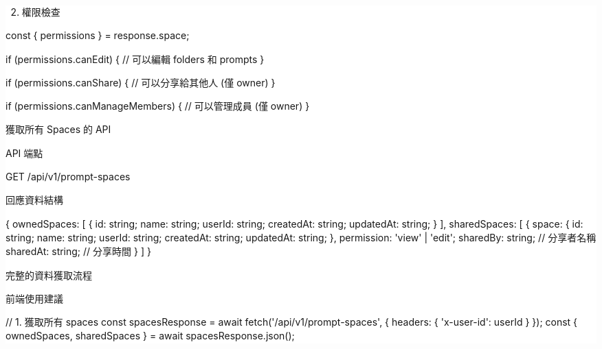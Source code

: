   2. 權限檢查

  const { permissions } = response.space;

  if (permissions.canEdit) {
    // 可以編輯 folders 和 prompts
  }

  if (permissions.canShare) {
    // 可以分享給其他人 (僅 owner)
  }

  if (permissions.canManageMembers) {
    // 可以管理成員 (僅 owner)
  }

  獲取所有 Spaces 的 API

  API 端點

  GET /api/v1/prompt-spaces

  回應資料結構

  {
    ownedSpaces: [
      {
        id: string;
        name: string;
        userId: string;
        createdAt: string;
        updatedAt: string;
      }
    ],
    sharedSpaces: [
      {
        space: {
          id: string;
          name: string;
          userId: string;
          createdAt: string;
          updatedAt: string;
        },
        permission: 'view' | 'edit';
        sharedBy: string;  // 分享者名稱
        sharedAt: string;  // 分享時間
      }
    ]
  }

  完整的資料獲取流程

  前端使用建議

  // 1. 獲取所有 spaces
  const spacesResponse = await
  fetch('/api/v1/prompt-spaces', {
    headers: { 'x-user-id': userId }
  });
  const { ownedSpaces, sharedSpaces } = await
   spacesResponse.json();
